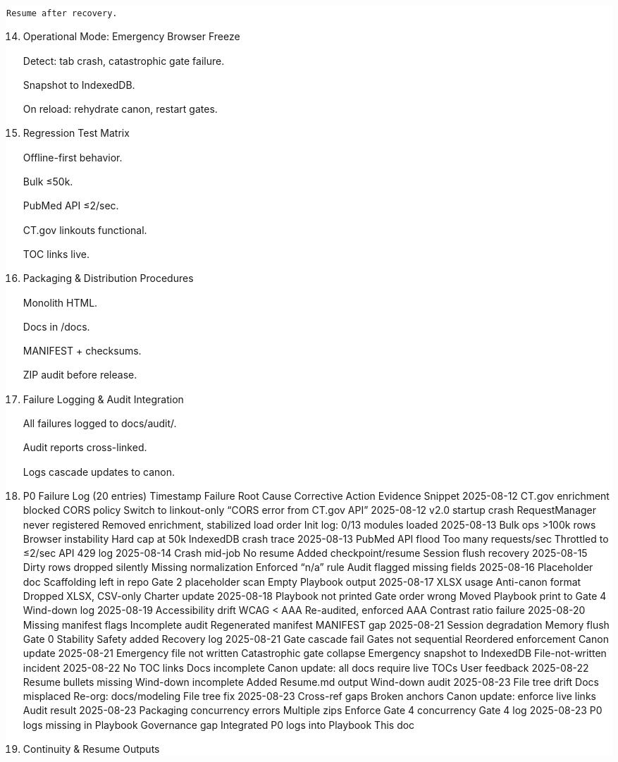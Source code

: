     Resume after recovery.

14. Operational Mode: Emergency Browser Freeze

    Detect: tab crash, catastrophic gate failure.

    Snapshot to IndexedDB.

    On reload: rehydrate canon, restart gates.

15. Regression Test Matrix

    Offline-first behavior.

    Bulk ≤50k.

    PubMed API ≤2/sec.

    CT.gov linkouts functional.

    TOC links live.

16. Packaging & Distribution Procedures

    Monolith HTML.

    Docs in /docs.

    MANIFEST + checksums.

    ZIP audit before release.

17. Failure Logging & Audit Integration

    All failures logged to docs/audit/.

    Audit reports cross-linked.

    Logs cascade updates to canon.

18. P0 Failure Log (20 entries)
Timestamp	Failure	Root Cause	Corrective Action	Evidence Snippet
2025-08-12	CT.gov enrichment blocked	CORS policy	Switch to linkout-only	“CORS error from CT.gov API”
2025-08-12	v2.0 startup crash	RequestManager never registered	Removed enrichment, stabilized load order	Init log: 0/13 modules loaded
2025-08-13	Bulk ops >100k rows	Browser instability	Hard cap at 50k	IndexedDB crash trace
2025-08-13	PubMed API flood	Too many requests/sec	Throttled to ≤2/sec	API 429 log
2025-08-14	Crash mid-job	No resume	Added checkpoint/resume	Session flush recovery
2025-08-15	Dirty rows dropped silently	Missing normalization	Enforced “n/a” rule	Audit flagged missing fields
2025-08-16	Placeholder doc	Scaffolding left in repo	Gate 2 placeholder scan	Empty Playbook output
2025-08-17	XLSX usage	Anti-canon format	Dropped XLSX, CSV-only	Charter update
2025-08-18	Playbook not printed	Gate order wrong	Moved Playbook print to Gate 4	Wind-down log
2025-08-19	Accessibility drift	WCAG < AAA	Re-audited, enforced AAA	Contrast ratio failure
2025-08-20	Missing manifest flags	Incomplete audit	Regenerated manifest	MANIFEST gap
2025-08-21	Session degradation	Memory flush	Gate 0 Stability Safety added	Recovery log
2025-08-21	Gate cascade fail	Gates not sequential	Reordered enforcement	Canon update
2025-08-21	Emergency file not written	Catastrophic gate collapse	Emergency snapshot to IndexedDB	File-not-written incident
2025-08-22	No TOC links	Docs incomplete	Canon update: all docs require live TOCs	User feedback
2025-08-22	Resume bullets missing	Wind-down incomplete	Added Resume.md output	Wind-down audit
2025-08-23	File tree drift	Docs misplaced	Re-org: docs/modeling	File tree fix
2025-08-23	Cross-ref gaps	Broken anchors	Canon update: enforce live links	Audit result
2025-08-23	Packaging concurrency errors	Multiple zips	Enforce Gate 4 concurrency	Gate 4 log
2025-08-23	P0 logs missing in Playbook	Governance gap	Integrated P0 logs into Playbook	This doc
19. Continuity & Resume Outputs

